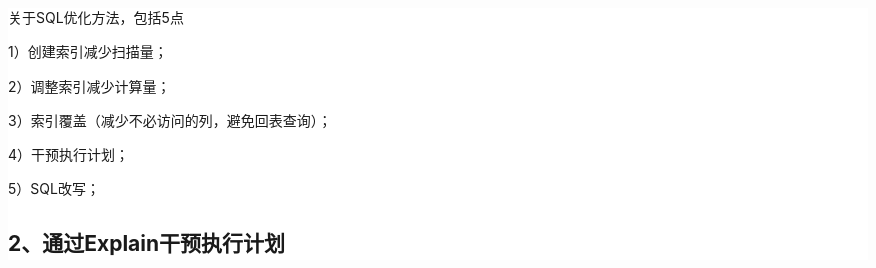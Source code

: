  

关于SQL优化方法，包括5点

1）创建索引减少扫描量；

2）调整索引减少计算量；

3）索引覆盖（减少不必访问的列，避免回表查询）； 

4）干预执行计划；  

5）SQL改写； 





## 2、通过Explain干预执行计划